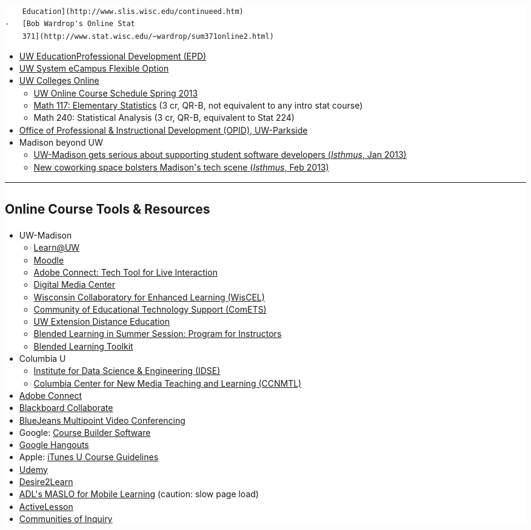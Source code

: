         Education](http://www.slis.wisc.edu/continueed.htm)
    -   [Bob Wardrop's Online Stat
        371](http://www.stat.wisc.edu/~wardrop/sum371online2.html)
-   [UW EducationProfessional Development
    (EPD)](http://epdweb.engr.wisc.edu)
-   [UW System eCampus Flexible Option](http://ecampus.wisconsin.edu/)
-   [UW Colleges Online](http://www.online.uwc.edu/)
    -   [UW Online Course Schedule Spring
        2013](http://www.online.uwc.edu/academics/courseschedules.asp?strm=1134)
    -   [Math 117: Elementary
        Statistics](http://www.online.uwc.edu/academics/catalog/course.asp?cid=002097)
        (3 cr, QR-B, not equivalent to any intro stat course)
    -   Math 240: Statistical Analysis (3 cr, QR-B, equivalent to Stat
        224)
-   [Office of Professional & Instructional Development (OPID),
    UW-Parkside](http://www.uwp.edu/departments/teaching.center/opid.cfm)
-   Madison beyond UW
    -   [UW-Madison gets serious about supporting student software
        developers (*Isthmus*, Jan
        2013)](http://www.thedailypage.com/isthmus/article.php?article=38723)
    -   [New coworking space bolsters Madison's tech scene (*Isthmus*,
        Feb
        2013)](http://www.thedailypage.com/isthmus/article.php?article=39077)

* * * * *

Online Course Tools & Resources
-------------------------------

-   UW-Madison
    -   [Learn@UW](https://learnuw.wisc.edu/)
    -   [Moodle](http://moodle.wisc.edu/)
    -   [Adobe Connect: Tech Tool for Live
        Interaction](https://kb.wisc.edu/connect/page.php?id=12302)
    -   [Digital Media Center](http://dmc.wisc.edu/)
    -   [Wisconsin Collaboratory for Enhanced Learning
        (WisCEL)](http://www.wiscel.wisc.edu/)
    -   [Community of Educational Technology Support
        (ComETS)](https://comets.wisc.edu/)
    -   [UW Extension Distance
        Education](http://conferencing.uwex.edu/media.cfm)
    -   [Blended Learning in Summer Session: Program for
        Instructors](https://sites.google.com/a/wisc.edu/bliss-2013/home)
    -   [Blended Learning Toolkit](https://blendedtoolkit.wisc.edu)
-   Columbia U
    -   [Institute for Data Science & Engineering
        (IDSE)](http://idse.columbia.edu/)
    -   [Columbia Center for New Media Teaching and Learning
        (CCNMTL)](http://ccnmtl.columbia.edu/)
-   [Adobe Connect](http://www.adobe.com/products/adobeconnect.html)
-   [Blackboard
    Collaborate](https://www.blackboard.com/platforms/collaborate/overview.aspx)
-   [BlueJeans Multipoint Video Conferencing](http://www.bluejeans.com/)
-   Google: [Course Builder
    Software](http://code.google.com/p/course-builder/)
-   [Google Hangouts](http://www.google.com/+/learnmore/hangouts/)
-   Apple: [iTunes U Course
    Guidelines](http://www.apple.com/education/itunes-u/)
-   [Udemy](http://www.udemy.com/)
-   [Desire2Learn](http://www.desire2learn.com/)
-   [ADL's MASLO for Mobile
    Learning](http://www.adlnet.gov/capabilities/mobile-learning/maslo)
    (caution: slow page load)
-   [ActiveLesson](http://www.activelessonhq.com/)
-   [Communities of Inquiry](http://communitiesofinquiry.com/)